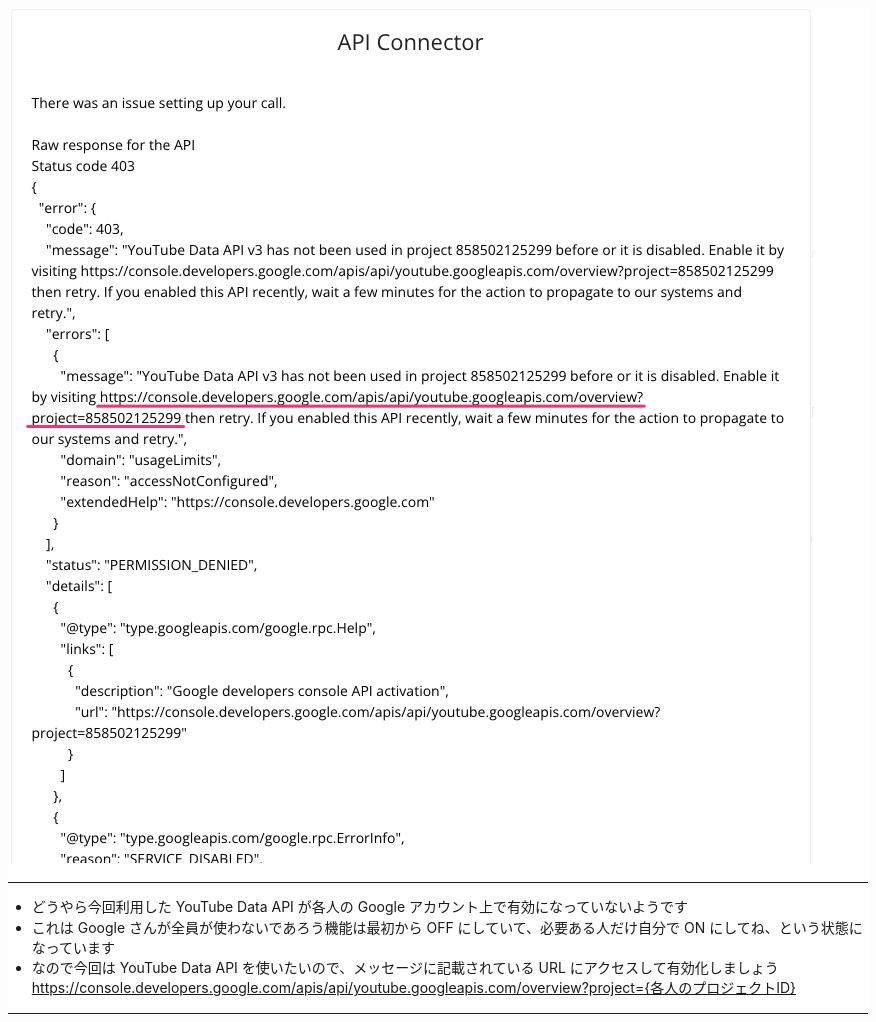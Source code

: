 ![bg right h:600px](images/2021-11-25-20-49-43.png)

---

- どうやら今回利用した YouTube Data API が各人の Google アカウント上で有効になっていないようです
- これは Google さんが全員が使わないであろう機能は最初から OFF にしていて、必要ある人だけ自分で ON にしてね、という状態になっています
- なので今回は YouTube Data API を使いたいので、メッセージに記載されている URL にアクセスして有効化しましょう
  https://console.developers.google.com/apis/api/youtube.googleapis.com/overview?project={各人のプロジェクトID}

---